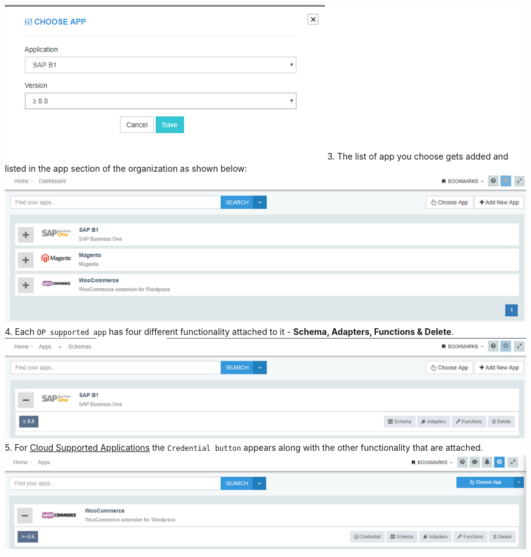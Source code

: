 ![ChooseApp_Dialogbox1](/staticfiles/root/media/ChooseApp_Dialogbox1.png)
3. The list of app you choose gets added and listed in the app section of the organization as shown below:
![AppView](/staticfiles/root/media/AppView.png)
4. Each `OP supported app` has four different functionality attached to it - **Schema, Adapters, Functions & Delete**.
![AppComponents](/staticfiles/root/media/AppComponents.png)
5. For [Cloud Supported Applications](/connectors/OLEDB-Credentials/#how-to-add-credentials-for-cloud-integration) the `Credential button` appears along with the other functionality that are attached.
![Cloud-AppComponents](/staticfiles/root/media/Cloud-AppComponents.png)
